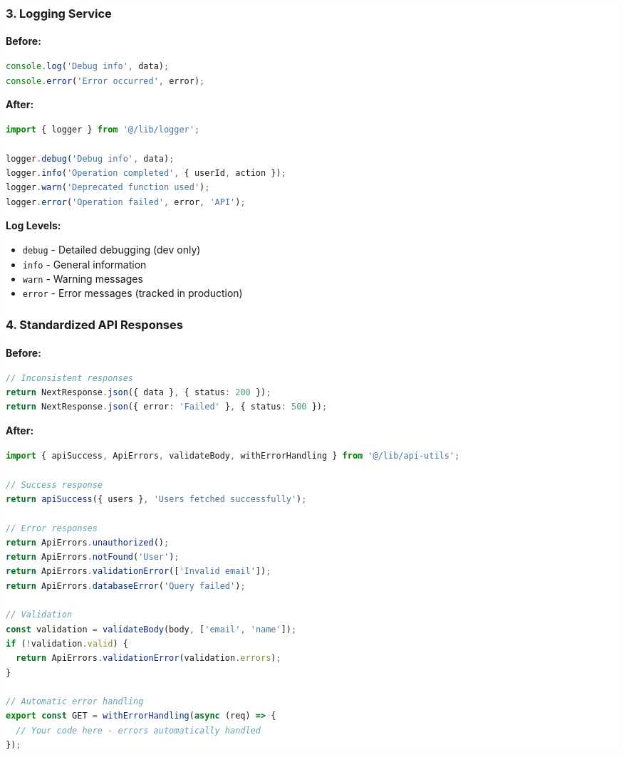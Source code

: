 ### 3. Logging Service
**Before:**
```typescript
console.log('Debug info', data);
console.error('Error occurred', error);
```

**After:**
```typescript
import { logger } from '@/lib/logger';

logger.debug('Debug info', data);
logger.info('Operation completed', { userId, action });
logger.warn('Deprecated function used');
logger.error('Operation failed', error, 'API');
```

**Log Levels:**
- `debug` - Detailed debugging (dev only)
- `info` - General information
- `warn` - Warning messages
- `error` - Error messages (tracked in production)

### 4. Standardized API Responses
**Before:**
```typescript
// Inconsistent responses
return NextResponse.json({ data }, { status: 200 });
return NextResponse.json({ error: 'Failed' }, { status: 500 });
```

**After:**
```typescript
import { apiSuccess, ApiErrors, validateBody, withErrorHandling } from '@/lib/api-utils';

// Success response
return apiSuccess({ users }, 'Users fetched successfully');

// Error responses
return ApiErrors.unauthorized();
return ApiErrors.notFound('User');
return ApiErrors.validationError(['Invalid email']);
return ApiErrors.databaseError('Query failed');

// Validation
const validation = validateBody(body, ['email', 'name']);
if (!validation.valid) {
  return ApiErrors.validationError(validation.errors);
}

// Automatic error handling
export const GET = withErrorHandling(async (req) => {
  // Your code here - errors automatically handled
});
```
